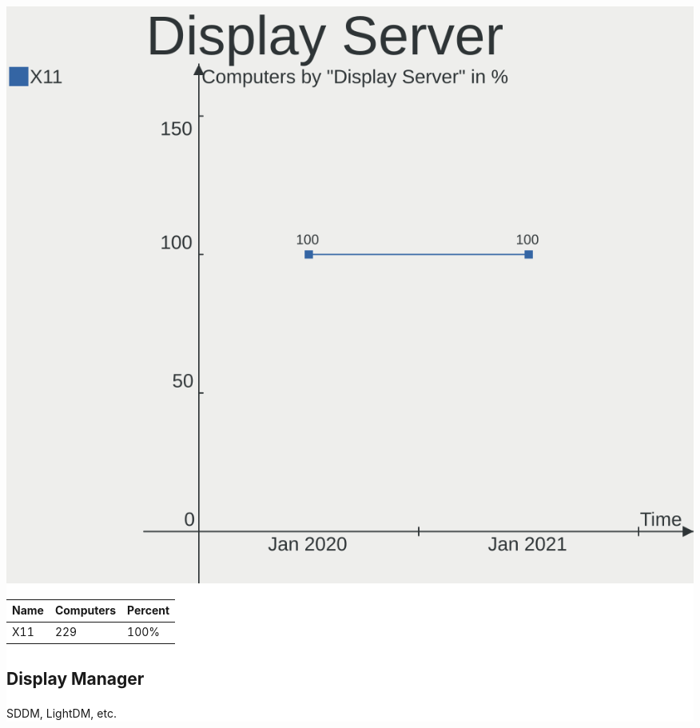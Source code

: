 ![Display Server](./images/line_chart/os_display_server.svg)

| Name | Computers | Percent |
|------|-----------|---------|
| X11  | 229       | 100%    |

Display Manager
---------------

SDDM, LightDM, etc.
